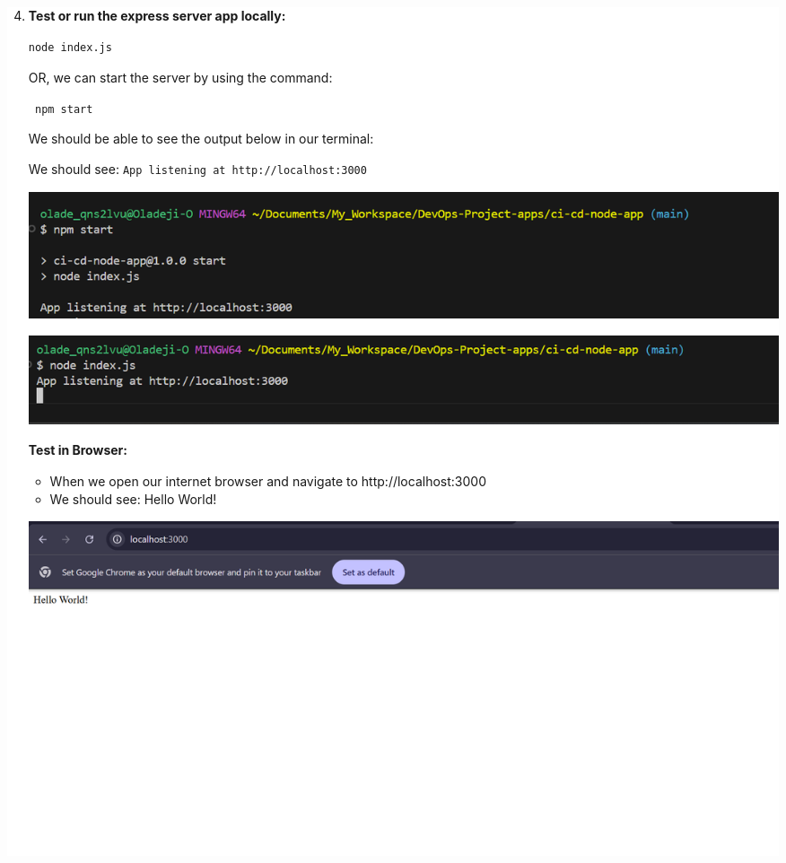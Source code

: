 

4. **Test or run the express server app locally:**


   ```bash
   node index.js
   ```

   OR, we can start the server by using the command:

        npm start

    We should be able to see the output below in our terminal:

    We should see: `App listening at http://localhost:3000`
 
    ![alt text](images/starting-the-server.png)

    ![alt text](images/testing-the-express-server-locally.png)

    **Test in Browser:**

    - When we open our internet browser and navigate to http://localhost:3000
    - We should see: Hello World!

    ![alt text](images/test-to-check-server-output-on-browser.png)
